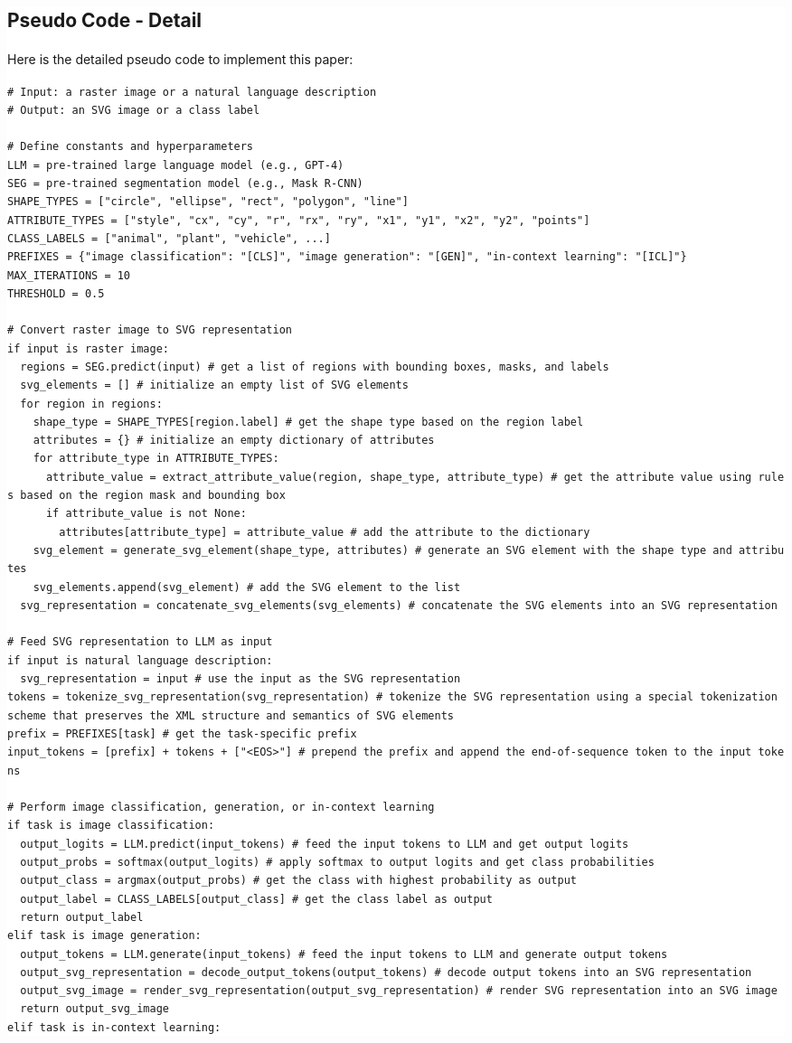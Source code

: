 
## Pseudo Code - Detail

Here is the detailed pseudo code to implement this paper:

```
# Input: a raster image or a natural language description
# Output: an SVG image or a class label

# Define constants and hyperparameters
LLM = pre-trained large language model (e.g., GPT-4)
SEG = pre-trained segmentation model (e.g., Mask R-CNN)
SHAPE_TYPES = ["circle", "ellipse", "rect", "polygon", "line"]
ATTRIBUTE_TYPES = ["style", "cx", "cy", "r", "rx", "ry", "x1", "y1", "x2", "y2", "points"]
CLASS_LABELS = ["animal", "plant", "vehicle", ...]
PREFIXES = {"image classification": "[CLS]", "image generation": "[GEN]", "in-context learning": "[ICL]"}
MAX_ITERATIONS = 10
THRESHOLD = 0.5

# Convert raster image to SVG representation
if input is raster image:
  regions = SEG.predict(input) # get a list of regions with bounding boxes, masks, and labels
  svg_elements = [] # initialize an empty list of SVG elements
  for region in regions:
    shape_type = SHAPE_TYPES[region.label] # get the shape type based on the region label
    attributes = {} # initialize an empty dictionary of attributes
    for attribute_type in ATTRIBUTE_TYPES:
      attribute_value = extract_attribute_value(region, shape_type, attribute_type) # get the attribute value using rules based on the region mask and bounding box
      if attribute_value is not None:
        attributes[attribute_type] = attribute_value # add the attribute to the dictionary
    svg_element = generate_svg_element(shape_type, attributes) # generate an SVG element with the shape type and attributes
    svg_elements.append(svg_element) # add the SVG element to the list
  svg_representation = concatenate_svg_elements(svg_elements) # concatenate the SVG elements into an SVG representation

# Feed SVG representation to LLM as input
if input is natural language description:
  svg_representation = input # use the input as the SVG representation
tokens = tokenize_svg_representation(svg_representation) # tokenize the SVG representation using a special tokenization scheme that preserves the XML structure and semantics of SVG elements
prefix = PREFIXES[task] # get the task-specific prefix
input_tokens = [prefix] + tokens + ["<EOS>"] # prepend the prefix and append the end-of-sequence token to the input tokens

# Perform image classification, generation, or in-context learning
if task is image classification:
  output_logits = LLM.predict(input_tokens) # feed the input tokens to LLM and get output logits
  output_probs = softmax(output_logits) # apply softmax to output logits and get class probabilities
  output_class = argmax(output_probs) # get the class with highest probability as output
  output_label = CLASS_LABELS[output_class] # get the class label as output
  return output_label
elif task is image generation:
  output_tokens = LLM.generate(input_tokens) # feed the input tokens to LLM and generate output tokens
  output_svg_representation = decode_output_tokens(output_tokens) # decode output tokens into an SVG representation
  output_svg_image = render_svg_representation(output_svg_representation) # render SVG representation into an SVG image
  return output_svg_image
elif task is in-context learning:
```

[1]: https://arxiv.org/pdf/2306.06094v1.pdf "1 arXiv:2306.06094v1 [cs.CV] 9 Jun 2023"
[2]: https://arxiv.org/abs/2306.06094 "[2306.06094] Leveraging Large Language Models for Scalable Vector ..."
[3]: http://export.arxiv.org/abs/2306.06094 "[2306.06094] Leveraging Large Language Models for Scalable Vector ..."
[1]: https://arxiv.org/pdf/2306.06094v1.pdf "1 arXiv:2306.06094v1 [cs.CV] 9 Jun 2023"
[2]: https://arxiv.org/abs/2306.06094 "[2306.06094] Leveraging Large Language Models for Scalable Vector ..."
[3]: http://export.arxiv.org/abs/2306.06094 "[2306.06094] Leveraging Large Language Models for Scalable Vector ..."
[1]: https://arxiv.org/pdf/2306.06094v1.pdf "1 arXiv:2306.06094v1 [cs.CV] 9 Jun 2023"
[2]: https://arxiv.org/abs/2306.06094 "[2306.06094] Leveraging Large Language Models for Scalable Vector ..."
[3]: http://export.arxiv.org/abs/2306.06094 "[2306.06094] Leveraging Large Language Models for Scalable Vector ..."